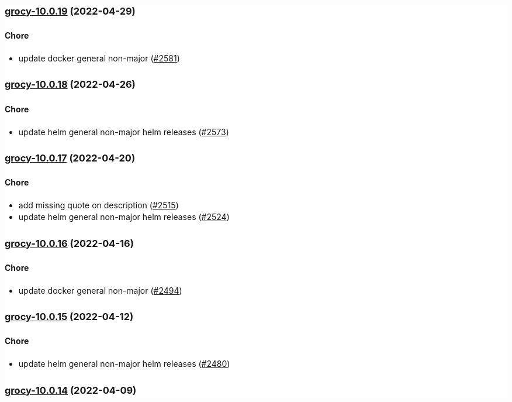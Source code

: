 <a name="grocy-10.0.19"></a>
### [grocy-10.0.19](https://github.com/truecharts/apps/compare/grocy-10.0.18...grocy-10.0.19) (2022-04-29)

#### Chore

* update docker general non-major ([#2581](https://github.com/truecharts/apps/issues/2581))



<a name="grocy-10.0.18"></a>
### [grocy-10.0.18](https://github.com/truecharts/apps/compare/grocy-10.0.17...grocy-10.0.18) (2022-04-26)

#### Chore

* update helm general non-major helm releases ([#2573](https://github.com/truecharts/apps/issues/2573))



<a name="grocy-10.0.17"></a>
### [grocy-10.0.17](https://github.com/truecharts/apps/compare/grocy-10.0.16...grocy-10.0.17) (2022-04-20)

#### Chore

* add missing quote on description ([#2515](https://github.com/truecharts/apps/issues/2515))
* update helm general non-major helm releases ([#2524](https://github.com/truecharts/apps/issues/2524))



<a name="grocy-10.0.16"></a>
### [grocy-10.0.16](https://github.com/truecharts/apps/compare/grocy-10.0.15...grocy-10.0.16) (2022-04-16)

#### Chore

* update docker general non-major ([#2494](https://github.com/truecharts/apps/issues/2494))



<a name="grocy-10.0.15"></a>
### [grocy-10.0.15](https://github.com/truecharts/apps/compare/grocy-10.0.14...grocy-10.0.15) (2022-04-12)

#### Chore

* update helm general non-major helm releases ([#2480](https://github.com/truecharts/apps/issues/2480))



<a name="grocy-10.0.14"></a>
### [grocy-10.0.14](https://github.com/truecharts/apps/compare/grocy-10.0.13...grocy-10.0.14) (2022-04-09)
